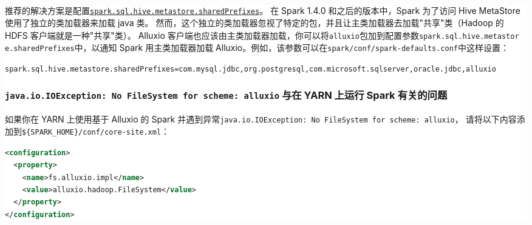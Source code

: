 推荐的解决方案是配置[`spark.sql.hive.metastore.sharedPrefixes`](http://spark.apache.org/docs/2.0.0/sql-programming-guide.html#interacting-with-different-versions-of-hive-metastore)。
在 Spark 1.4.0 和之后的版本中，Spark 为了访问 Hive MetaStore 使用了独立的类加载器来加载 java 类。
然而，这个独立的类加载器忽视了特定的包，并且让主类加载器去加载"共享"类（Hadoop 的 HDFS 客户端就是一种"共享"类）。
Alluxio 客户端也应该由主类加载器加载，你可以将`alluxio`包加到配置参数`spark.sql.hive.metastore.sharedPrefixes`中，以通知 Spark 用主类加载器加载 Alluxio。例如，该参数可以在`spark/conf/spark-defaults.conf`中这样设置：

```
spark.sql.hive.metastore.sharedPrefixes=com.mysql.jdbc,org.postgresql,com.microsoft.sqlserver,oracle.jdbc,alluxio
```

### `java.io.IOException: No FileSystem for scheme: alluxio` 与在 YARN 上运行 Spark 有关的问题

如果你在 YARN 上使用基于 Alluxio 的 Spark 并遇到异常`java.io.IOException: No FileSystem for scheme: alluxio`，
请将以下内容添加到`${SPARK_HOME}/conf/core-site.xml`：

```xml
<configuration>
  <property>
    <name>fs.alluxio.impl</name>
    <value>alluxio.hadoop.FileSystem</value>
  </property>
</configuration>
```
